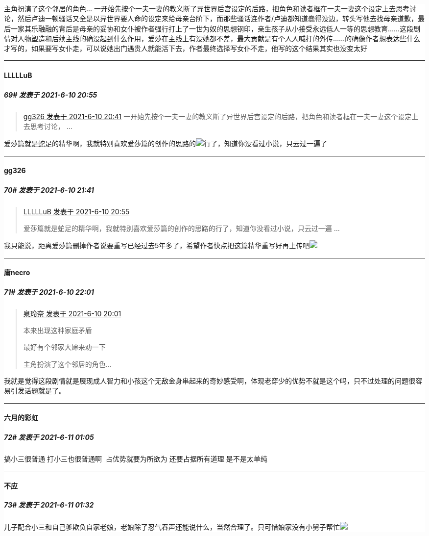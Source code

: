 主角扮演了这个邻居的角色...</blockquote>
一开始先按个一夫一妻的教义断了异世界后宫设定的后路，把角色和读者框在一夫一妻这个设定上去思考讨论，然后卢迪一顿骚话又全是以异世界要人命的设定来给母亲台阶下，而那些骚话连作者/卢迪都知道蠢得没边，转头写他去找母亲道歉，最后一家其乐融融的背后是母亲的妥协和女仆被作者强行打上了一世为奴的思想钢印，亲生孩子从小接受永远低人一等的思想教育……这段剧情对人物塑造和后续主线的确没起到什么作用，爱莎在主线上有没她都不差，最大贡献是有个人人喊打的外传……的确像作者想表达些什么才写的，如果要写女仆走，可以说她出门遇贵人就能活下去，作者最终选择写女仆不走，他写的这个结果其实也没变太好

*****

####  LLLLLuB  
##### 69#       发表于 2021-6-10 20:55

<blockquote><a href="httphttps://bbs.saraba1st.com/2b/forum.php?mod=redirect&amp;goto=findpost&amp;pid=51548991&amp;ptid=2008946" target="_blank">gg326 发表于 2021-6-10 20:41</a>
一开始先按个一夫一妻的教义断了异世界后宫设定的后路，把角色和读者框在一夫一妻这个设定上去思考讨论， ...</blockquote>
爱莎篇就是蛇足的精华啊，我就特别喜欢爱莎篇的创作的思路的<img src="https://static.saraba1st.com/image/smiley/face2017/220.png" referrerpolicy="no-referrer">行了，知道你没看过小说，只云过一遍了

*****

####  gg326  
##### 70#       发表于 2021-6-10 21:41

<blockquote><a href="httphttps://bbs.saraba1st.com/2b/forum.php?mod=redirect&amp;goto=findpost&amp;pid=51549261&amp;ptid=2008946" target="_blank">LLLLLuB 发表于 2021-6-10 20:55</a>

爱莎篇就是蛇足的精华啊，我就特别喜欢爱莎篇的创作的思路的行了，知道你没看过小说，只云过一遍 ...</blockquote>
我只能说，距离爱莎篇删掉作者说要重写已经过去5年多了，希望作者快点把这篇精华重写好再上传吧<img src="https://static.saraba1st.com/image/smiley/face2017/009.gif" referrerpolicy="no-referrer">

*****

####  庸necro  
##### 71#       发表于 2021-6-10 22:01

<blockquote><a href="httphttps://bbs.saraba1st.com/2b/forum.php?mod=redirect&amp;goto=findpost&amp;pid=51548433&amp;ptid=2008946" target="_blank">泉玲奈 发表于 2021-6-10 20:01</a>

本来出现这种家庭矛盾

最好有个邻家大婶来劝一下

主角扮演了这个邻居的角色...</blockquote>
我就是觉得这段剧情就是展现成人智力和小孩这个无敌金身串起来的奇妙感受啊，体现老穿少的优势不就是这个吗，只不过处理的问题很容易引发话题就是了。

*****

####  六月的彩虹  
##### 72#       发表于 2021-6-11 01:05

搞小三很普通 打小三也很普通啊  占优势就要为所欲为 还要占据所有道理 是不是太单纯

*****

####  不应  
##### 73#       发表于 2021-6-11 01:32

儿子配合小三和自己爹欺负自家老娘，老娘除了忍气吞声还能说什么，当然合理了。只可惜娘家没有小舅子帮忙<img src="https://static.saraba1st.com/image/smiley/face2017/067.png" referrerpolicy="no-referrer"> 
